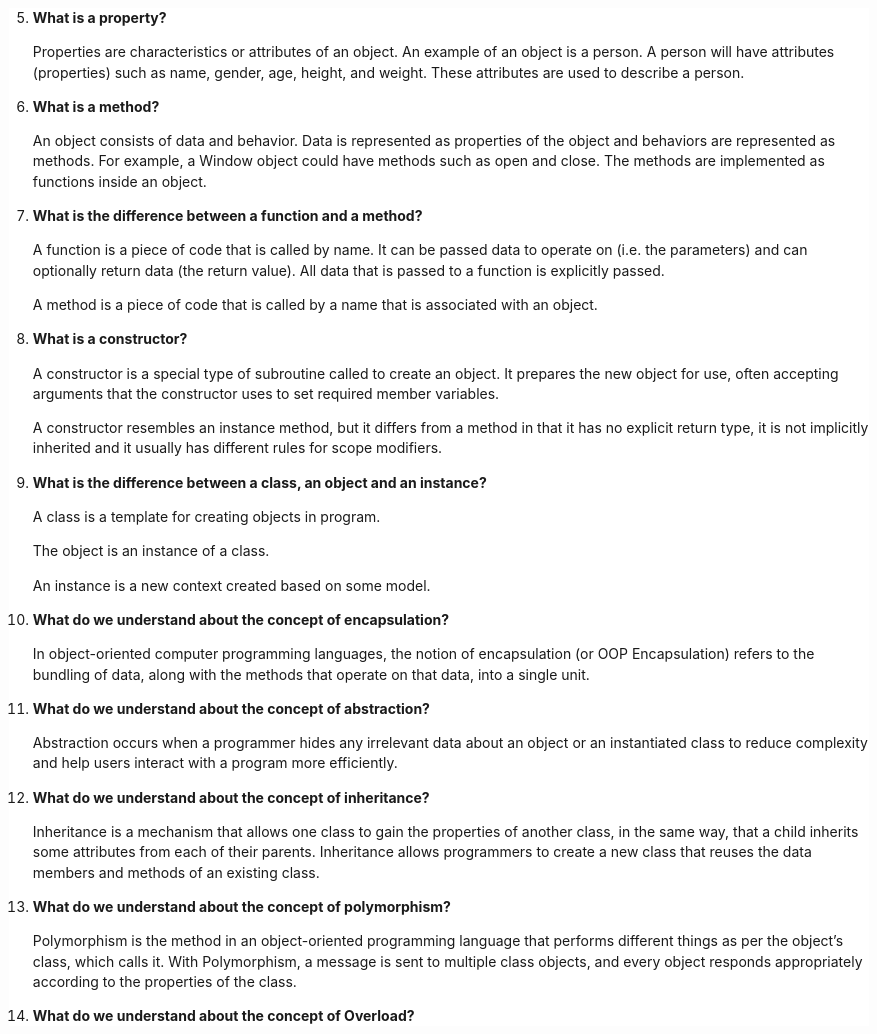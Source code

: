 5.  **What is a property?**

    Properties are characteristics or attributes of an object. An example of an object is a person. A person will have attributes (properties) such as name, gender, age, height, and weight. These attributes are used to describe a person.

6.  **What is a method?**

    An object consists of data and behavior. Data is represented as properties of the object and behaviors are represented as methods. For example, a Window object could have methods such as open and close. The methods are implemented as functions inside an object.

7.  **What is the difference between a function and a method?**

    A function is a piece of code that is called by name. It can be passed data to operate on (i.e. the parameters) and can optionally return data (the return value). All data that is passed to a function is explicitly passed.

    A method is a piece of code that is called by a name that is associated with an object.

8.  **What is a constructor?**

    A constructor is a special type of subroutine called to create an object. It prepares the new object for use, often accepting arguments that the constructor uses to set required member variables.

    A constructor resembles an instance method, but it differs from a method in that it has no explicit return type, it is not implicitly inherited and it usually has different rules for scope modifiers.

9.  **What is the difference between a class, an object and an instance?**

    A class is a template for creating objects in program.

    The object is an instance of a class.

    An instance is a new context created based on some model.

10. **What do we understand about the concept of encapsulation?**

    In object-oriented computer programming languages, the notion of encapsulation (or OOP Encapsulation) refers to the bundling of data, along with the methods that operate on that data, into a single unit.

11. **What do we understand about the concept of abstraction?**

    Abstraction occurs when a programmer hides any irrelevant data about an object or an instantiated class to reduce complexity and help users interact with a program more efficiently.

12. **What do we understand about the concept of inheritance?**

    Inheritance is a mechanism that allows one class to gain the properties of another class, in the same way, that a child inherits some attributes from each of their parents. Inheritance allows programmers to create a new class that reuses the data members and methods of an existing class.

13. **What do we understand about the concept of polymorphism?**

    Polymorphism is the method in an object-oriented programming language that performs different things as per the object’s class, which calls it. With Polymorphism, a message is sent to multiple class objects, and every object responds appropriately according to the properties of the class.

14. **What do we understand about the concept of Overload?**
